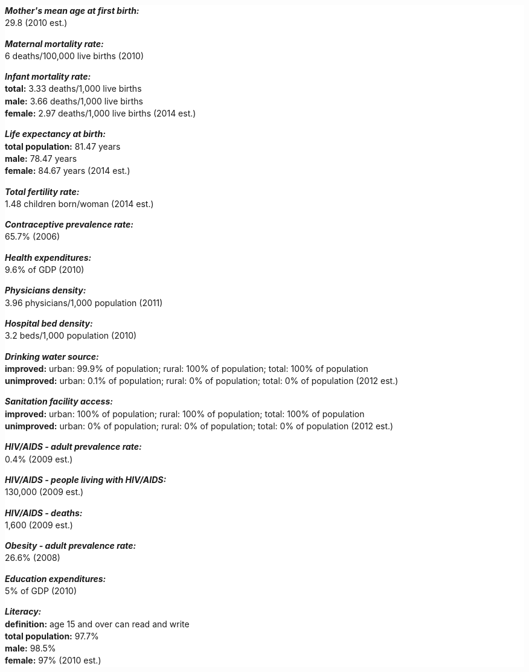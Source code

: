 **_Mother's mean age at first birth:_**   
29.8 (2010 est.)

**_Maternal mortality rate:_**   
6 deaths/100,000 live births (2010)

**_Infant mortality rate:_**   
**total:** 3.33 deaths/1,000 live births   
**male:** 3.66 deaths/1,000 live births   
**female:** 2.97 deaths/1,000 live births (2014 est.)

**_Life expectancy at birth:_**   
**total population:** 81.47 years   
**male:** 78.47 years   
**female:** 84.67 years (2014 est.)

**_Total fertility rate:_**   
1.48 children born/woman (2014 est.)

**_Contraceptive prevalence rate:_**   
65.7% (2006)

**_Health expenditures:_**   
9.6% of GDP (2010)

**_Physicians density:_**   
3.96 physicians/1,000 population (2011)

**_Hospital bed density:_**   
3.2 beds/1,000 population (2010)

**_Drinking water source:_**   
**improved:** urban: 99.9% of population; rural: 100% of population; total: 100% of population   
**unimproved:** urban: 0.1% of population; rural: 0% of population; total: 0% of population (2012 est.)

**_Sanitation facility access:_**   
**improved:** urban: 100% of population; rural: 100% of population; total: 100% of population   
**unimproved:** urban: 0% of population; rural: 0% of population; total: 0% of population (2012 est.)

**_HIV/AIDS - adult prevalence rate:_**   
0.4% (2009 est.)

**_HIV/AIDS - people living with HIV/AIDS:_**   
130,000 (2009 est.)

**_HIV/AIDS - deaths:_**   
1,600 (2009 est.)

**_Obesity - adult prevalence rate:_**   
26.6% (2008)

**_Education expenditures:_**   
5% of GDP (2010)

**_Literacy:_**   
**definition:** age 15 and over can read and write   
**total population:** 97.7%   
**male:** 98.5%   
**female:** 97% (2010 est.)
